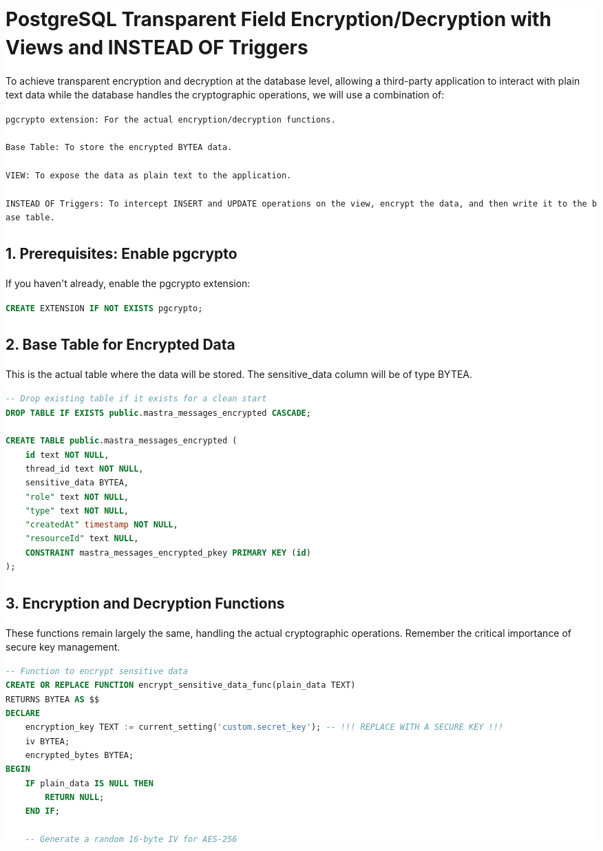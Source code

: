 # PostgreSQL Transparent Field Encryption/Decryption with Views and INSTEAD OF Triggers

To achieve transparent encryption and decryption at the database level, allowing a third-party application to interact with plain text data while the database handles the cryptographic operations, we will use a combination of:

    pgcrypto extension: For the actual encryption/decryption functions.

    Base Table: To store the encrypted BYTEA data.

    VIEW: To expose the data as plain text to the application.

    INSTEAD OF Triggers: To intercept INSERT and UPDATE operations on the view, encrypt the data, and then write it to the base table.

## 1. Prerequisites: Enable pgcrypto

If you haven't already, enable the pgcrypto extension:

```sql
CREATE EXTENSION IF NOT EXISTS pgcrypto;
```

## 2. Base Table for Encrypted Data

This is the actual table where the data will be stored. The sensitive_data column will be of type BYTEA.

```sql
-- Drop existing table if it exists for a clean start
DROP TABLE IF EXISTS public.mastra_messages_encrypted CASCADE;

CREATE TABLE public.mastra_messages_encrypted (
	id text NOT NULL,
	thread_id text NOT NULL,
	sensitive_data BYTEA,
	"role" text NOT NULL,
	"type" text NOT NULL,
	"createdAt" timestamp NOT NULL,
	"resourceId" text NULL,
	CONSTRAINT mastra_messages_encrypted_pkey PRIMARY KEY (id)
);

```

## 3. Encryption and Decryption Functions

These functions remain largely the same, handling the actual cryptographic operations. Remember the critical importance of secure key management.

```sql
-- Function to encrypt sensitive data
CREATE OR REPLACE FUNCTION encrypt_sensitive_data_func(plain_data TEXT)
RETURNS BYTEA AS $$
DECLARE
    encryption_key TEXT := current_setting('custom.secret_key'); -- !!! REPLACE WITH A SECURE KEY !!!
    iv BYTEA;
    encrypted_bytes BYTEA;
BEGIN
    IF plain_data IS NULL THEN
        RETURN NULL;
    END IF;

    -- Generate a random 16-byte IV for AES-256
```